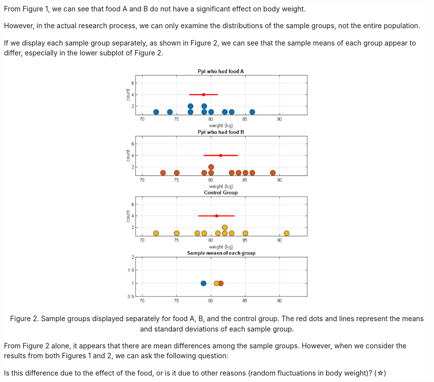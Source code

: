 
From Figure 1, we can see that food A and B do not have a significant effect on body weight.

However, in the actual research process, we can only examine the distributions of the sample groups, not the entire population.

If we display each sample group separately, as shown in Figure 2, we can see that the sample means of each group appear to differ, especially in the lower subplot of Figure 2.

<p align="center">
    <img width="400" src="https://raw.githubusercontent.com/angeloyeo/angeloyeo.github.io/master/pics/2020-02-29_ANOVA/pic2_en.png"><br>
    Figure 2. Sample groups displayed separately for food A, B, and the control group. The red dots and lines represent the means and standard deviations of each sample group.
</p>

From Figure 2 alone, it appears that there are mean differences among the sample groups. However, when we consider the results from both Figures 1 and 2, we can ask the following question:

Is this difference due to the effect of the food, or is it due to other reasons (random fluctuations in body weight)? (☆)
